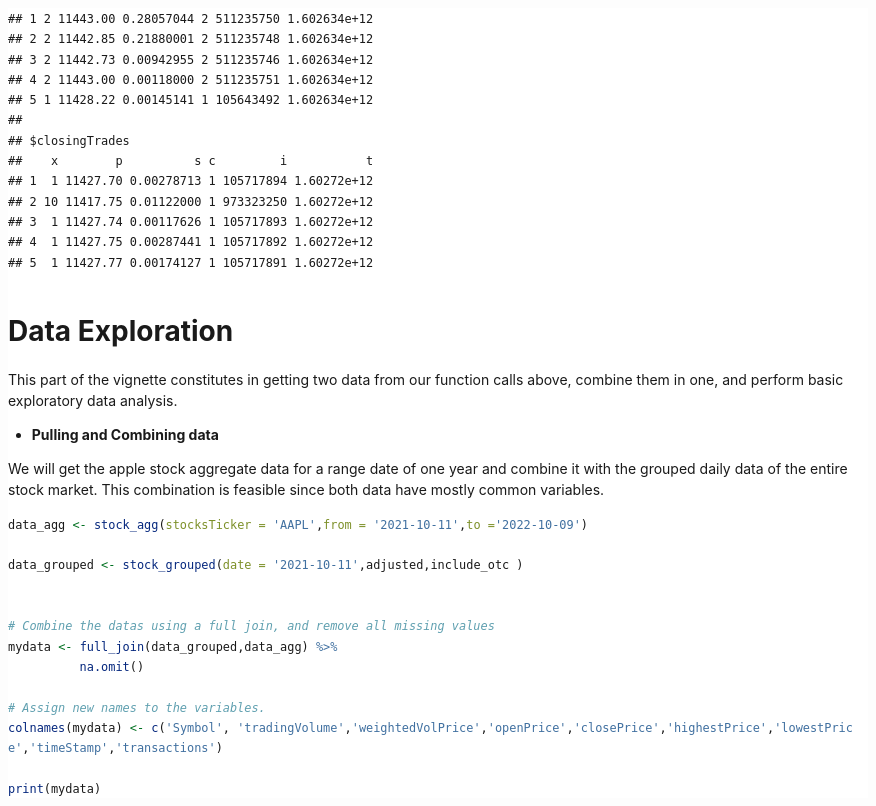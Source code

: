     ## 1 2 11443.00 0.28057044 2 511235750 1.602634e+12
    ## 2 2 11442.85 0.21880001 2 511235748 1.602634e+12
    ## 3 2 11442.73 0.00942955 2 511235746 1.602634e+12
    ## 4 2 11443.00 0.00118000 2 511235751 1.602634e+12
    ## 5 1 11428.22 0.00145141 1 105643492 1.602634e+12
    ## 
    ## $closingTrades
    ##    x        p          s c         i           t
    ## 1  1 11427.70 0.00278713 1 105717894 1.60272e+12
    ## 2 10 11417.75 0.01122000 1 973323250 1.60272e+12
    ## 3  1 11427.74 0.00117626 1 105717893 1.60272e+12
    ## 4  1 11427.75 0.00287441 1 105717892 1.60272e+12
    ## 5  1 11427.77 0.00174127 1 105717891 1.60272e+12

# Data Exploration

This part of the vignette constitutes in getting two data from our
function calls above, combine them in one, and perform basic exploratory
data analysis.

-   **Pulling and Combining data**

We will get the apple stock aggregate data for a range date of one year
and combine it with the grouped daily data of the entire stock market.
This combination is feasible since both data have mostly common
variables.

``` r
data_agg <- stock_agg(stocksTicker = 'AAPL',from = '2021-10-11',to ='2022-10-09')

data_grouped <- stock_grouped(date = '2021-10-11',adjusted,include_otc )


# Combine the datas using a full join, and remove all missing values
mydata <- full_join(data_grouped,data_agg) %>%
          na.omit()

# Assign new names to the variables.
colnames(mydata) <- c('Symbol', 'tradingVolume','weightedVolPrice','openPrice','closePrice','highestPrice','lowestPrice','timeStamp','transactions')

print(mydata)
```
